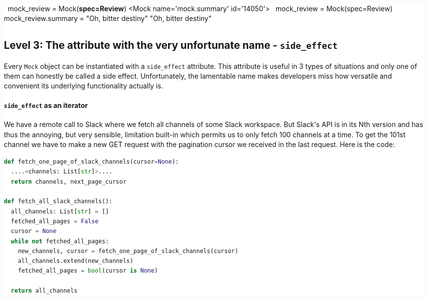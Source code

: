 
  <tr class="top-border">
    <td>&nbsp;</td>
    <td>
      mock_review = Mock(<b>spec=Review</b>)
    </td>
    <td class="align-middle border-left">
      &lt;Mock name='mock.summary' id='14050'&gt;
    </td>
  </tr>
  <tr>
    <td>&nbsp;</td>
    <td>
      mock_review = Mock(spec=Review)<br>
mock_review.summary = "Oh, bitter destiny"
    </td>
    <td class="align-middle border-left">"Oh, bitter destiny"</td>
  </tr>

</tbody>
</table>


## Level 3: The attribute with the very unfortunate name - `side_effect`

Every `Mock` object can be instantiated with a `side_effect` attribute. This attribute is useful in 3 types of situations and only one of them can honestly be called a side effect. Unfortunately, the lamentable name makes developers miss how versatile and convenient its underlying functionality actually is.

#### `side_effect` as an iterator

We have a remote call to Slack where we fetch all channels of some Slack workspace. But Slack's API is in its Nth version and has thus the annoying, but very sensible, limitation built-in which permits us to only fetch 100 channels at a time. To get the 101st channel we have to make a new GET request with the pagination cursor we received in the last request. Here is the code:

```python
def fetch_one_page_of_slack_channels(cursor=None):
  ....<channels: List[str]>....
  return channels, next_page_cursor

def fetch_all_slack_channels():
  all_channels: List[str] = []
  fetched_all_pages = False
  cursor = None
  while not fetched_all_pages:
    new_channels, cursor = fetch_one_page_of_slack_channels(cursor)
    all_channels.extend(new_channels)
    fetched_all_pages = bool(cursor is None)

  return all_channels
```
